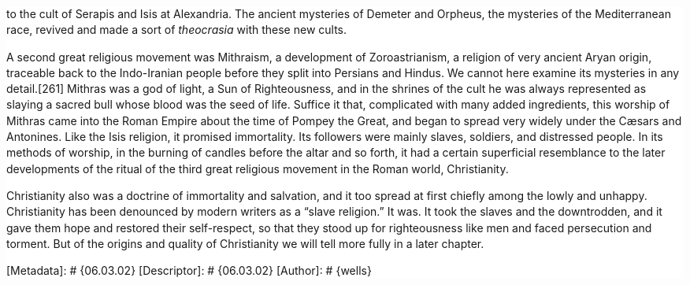 to the cult of Serapis and Isis at Alexandria. The ancient mysteries of Demeter
and Orpheus, the mysteries of the Mediterranean race, revived and made a sort
of _theocrasia_ with these new cults.

A second great religious movement was Mithraism, a development of
Zoroastrianism, a religion of very ancient Aryan origin, traceable back to the
Indo-Iranian people before they split into Persians and Hindus. We cannot here
examine its mysteries in any detail.[261] Mithras was a god of light, a Sun of
Righteousness, and in the shrines of the cult he was always represented as
slaying a sacred bull whose blood was the seed of life. Suffice it that,
complicated with many added ingredients, this worship of Mithras came into the
Roman Empire about the time of Pompey the Great, and began to spread very
widely under the Cæsars and Antonines. Like the Isis religion, it promised
immortality. Its followers were mainly slaves, soldiers, and distressed people.
In its methods of worship, in the burning of candles before the altar and so
forth, it had a certain superficial resemblance to the later developments of
the ritual of the third great religious movement in the Roman world,
Christianity.

Christianity also was a doctrine of immortality and salvation, and it too
spread at first chiefly among the lowly and unhappy. Christianity has been
denounced by modern writers as a “slave religion.” It was. It took the slaves
and the downtrodden, and it gave them hope and restored their self-respect, so
that they stood up for righteousness like men and faced persecution and
torment. But of the origins and quality of Christianity we will tell more fully
in a later chapter.



[Metadata]: # {06.03.02}
[Descriptor]: # {06.03.02}
[Author]: # {wells}